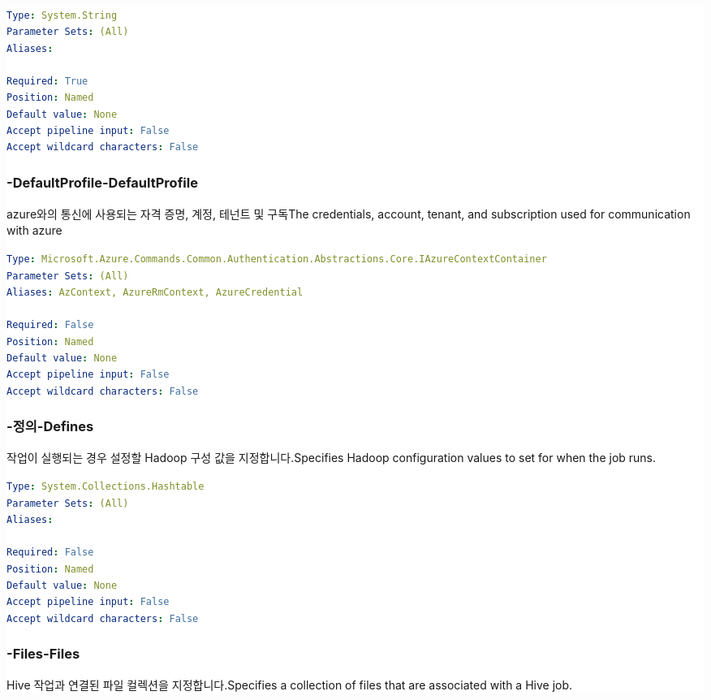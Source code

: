 ```yaml
Type: System.String
Parameter Sets: (All)
Aliases:

Required: True
Position: Named
Default value: None
Accept pipeline input: False
Accept wildcard characters: False
```

### <span data-ttu-id="bb503-116">-DefaultProfile</span><span class="sxs-lookup"><span data-stu-id="bb503-116">-DefaultProfile</span></span>
<span data-ttu-id="bb503-117">azure와의 통신에 사용되는 자격 증명, 계정, 테넌트 및 구독</span><span class="sxs-lookup"><span data-stu-id="bb503-117">The credentials, account, tenant, and subscription used for communication with azure</span></span>

```yaml
Type: Microsoft.Azure.Commands.Common.Authentication.Abstractions.Core.IAzureContextContainer
Parameter Sets: (All)
Aliases: AzContext, AzureRmContext, AzureCredential

Required: False
Position: Named
Default value: None
Accept pipeline input: False
Accept wildcard characters: False
```

### <span data-ttu-id="bb503-118">-정의</span><span class="sxs-lookup"><span data-stu-id="bb503-118">-Defines</span></span>
<span data-ttu-id="bb503-119">작업이 실행되는 경우 설정할 Hadoop 구성 값을 지정합니다.</span><span class="sxs-lookup"><span data-stu-id="bb503-119">Specifies Hadoop configuration values to set for when the job runs.</span></span>

```yaml
Type: System.Collections.Hashtable
Parameter Sets: (All)
Aliases:

Required: False
Position: Named
Default value: None
Accept pipeline input: False
Accept wildcard characters: False
```

### <span data-ttu-id="bb503-120">-Files</span><span class="sxs-lookup"><span data-stu-id="bb503-120">-Files</span></span>
<span data-ttu-id="bb503-121">Hive 작업과 연결된 파일 컬렉션을 지정합니다.</span><span class="sxs-lookup"><span data-stu-id="bb503-121">Specifies a collection of files that are associated with a Hive job.</span></span>
